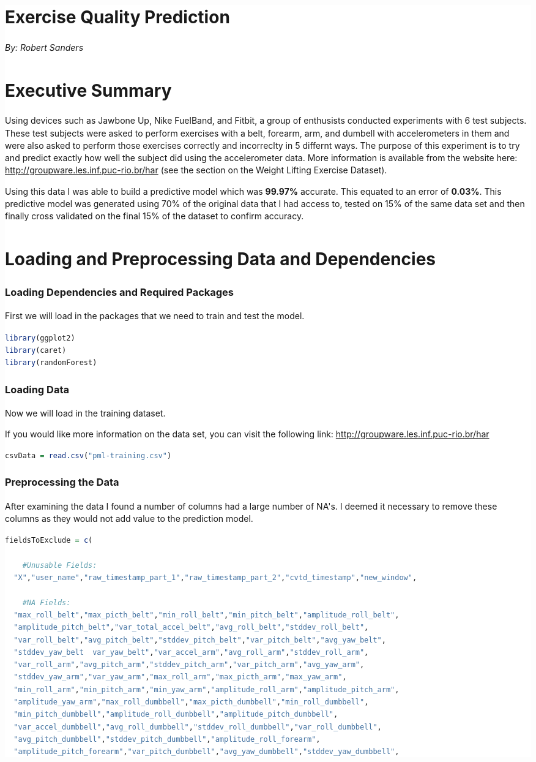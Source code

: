 Exercise Quality Prediction
========================================================
###### By: Robert Sanders

# Executive Summary
Using devices such as Jawbone Up, Nike FuelBand, and Fitbit, a group of enthusists conducted experiments with 6 test subjects. These test subjects were asked to perform exercises with a belt, forearm, arm, and dumbell with accelerometers in them and were also asked to perform those exercises correctly and incorreclty in 5 differnt ways. The purpose of this experiment is to try and predict exactly how well the subject did using the accelerometer data. More information is available from the website here: http://groupware.les.inf.puc-rio.br/har (see the section on the Weight Lifting Exercise Dataset). 

Using this data I was able to build a predictive model which was **99.97%** accurate. This equated to an error of **0.03%**. This predictive model was generated using 70% of the original data that I had access to, tested on 15% of the same data set and then finally cross validated on the final 15% of the dataset to confirm accuracy.

# Loading and Preprocessing Data and Dependencies

### Loading Dependencies and Required Packages
First we will load in the packages that we need to train and test the model.


```r
library(ggplot2)
library(caret)
library(randomForest)
```

### Loading Data
Now we will load in the training dataset.

If you would like more information on the data set, you can visit the following link:
http://groupware.les.inf.puc-rio.br/har


```r
csvData = read.csv("pml-training.csv")
```

### Preprocessing the Data
After examining the data I found a number of columns had a large number of NA's. I deemed it necessary to remove these columns as they would not add value to the prediction model.


```r
fieldsToExclude = c(
  
    #Unusable Fields:
  "X","user_name","raw_timestamp_part_1","raw_timestamp_part_2","cvtd_timestamp","new_window",
  
    #NA Fields:
  "max_roll_belt","max_picth_belt","min_roll_belt","min_pitch_belt","amplitude_roll_belt",
  "amplitude_pitch_belt","var_total_accel_belt","avg_roll_belt","stddev_roll_belt",
  "var_roll_belt","avg_pitch_belt","stddev_pitch_belt","var_pitch_belt","avg_yaw_belt",
  "stddev_yaw_belt	var_yaw_belt","var_accel_arm","avg_roll_arm","stddev_roll_arm",
  "var_roll_arm","avg_pitch_arm","stddev_pitch_arm","var_pitch_arm","avg_yaw_arm",
  "stddev_yaw_arm","var_yaw_arm","max_roll_arm","max_picth_arm","max_yaw_arm",
  "min_roll_arm","min_pitch_arm","min_yaw_arm","amplitude_roll_arm","amplitude_pitch_arm",
  "amplitude_yaw_arm","max_roll_dumbbell","max_picth_dumbbell","min_roll_dumbbell",
  "min_pitch_dumbbell","amplitude_roll_dumbbell","amplitude_pitch_dumbbell",
  "var_accel_dumbbell","avg_roll_dumbbell","stddev_roll_dumbbell","var_roll_dumbbell",
  "avg_pitch_dumbbell","stddev_pitch_dumbbell","amplitude_roll_forearm",
  "amplitude_pitch_forearm","var_pitch_dumbbell","avg_yaw_dumbbell","stddev_yaw_dumbbell",
```
